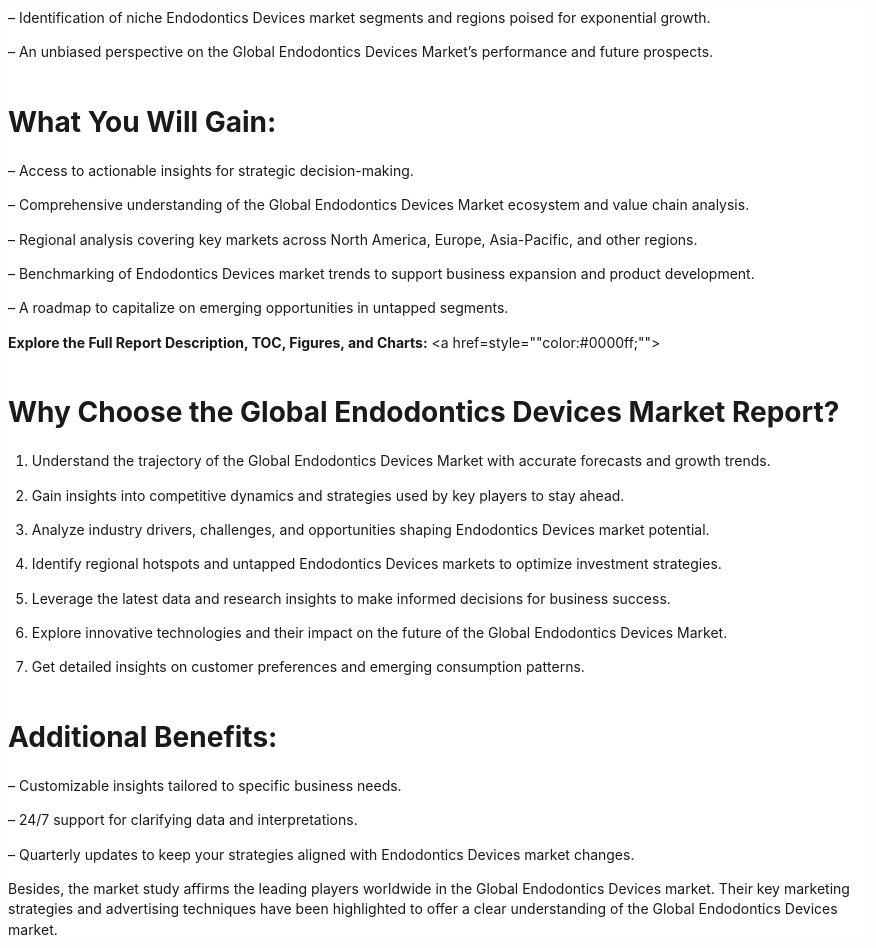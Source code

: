 – Identification of niche Endodontics Devices market segments and regions poised for exponential growth.

– An unbiased perspective on the Global Endodontics Devices Market’s performance and future prospects.

# <strong>What You Will Gain:</strong>

– Access to actionable insights for strategic decision-making.

– Comprehensive understanding of the Global Endodontics Devices Market ecosystem and value chain analysis.

– Regional analysis covering key markets across North America, Europe, Asia-Pacific, and other regions.

– Benchmarking of Endodontics Devices market trends to support business expansion and product development.

– A roadmap to capitalize on emerging opportunities in untapped segments.

<strong>Explore the Full Report Description, TOC, Figures, and Charts:</strong>
<a href=style=""color:#0000ff;""></a>

# <strong>Why Choose the Global Endodontics Devices Market Report?</strong>

1. Understand the trajectory of the Global Endodontics Devices Market with accurate forecasts and growth trends.

2. Gain insights into competitive dynamics and strategies used by key players to stay ahead.

3. Analyze industry drivers, challenges, and opportunities shaping Endodontics Devices market potential.

4. Identify regional hotspots and untapped Endodontics Devices markets to optimize investment strategies.

5. Leverage the latest data and research insights to make informed decisions for business success.

6. Explore innovative technologies and their impact on the future of the Global Endodontics Devices Market.

7. Get detailed insights on customer preferences and emerging consumption patterns.

# <strong>Additional Benefits:</strong>

– Customizable insights tailored to specific business needs.

– 24/7 support for clarifying data and interpretations.

– Quarterly updates to keep your strategies aligned with Endodontics Devices market changes.

Besides, the market study affirms the leading players worldwide in the Global Endodontics Devices market. Their key marketing strategies and advertising techniques have been highlighted to offer a clear understanding of the Global Endodontics Devices market.

